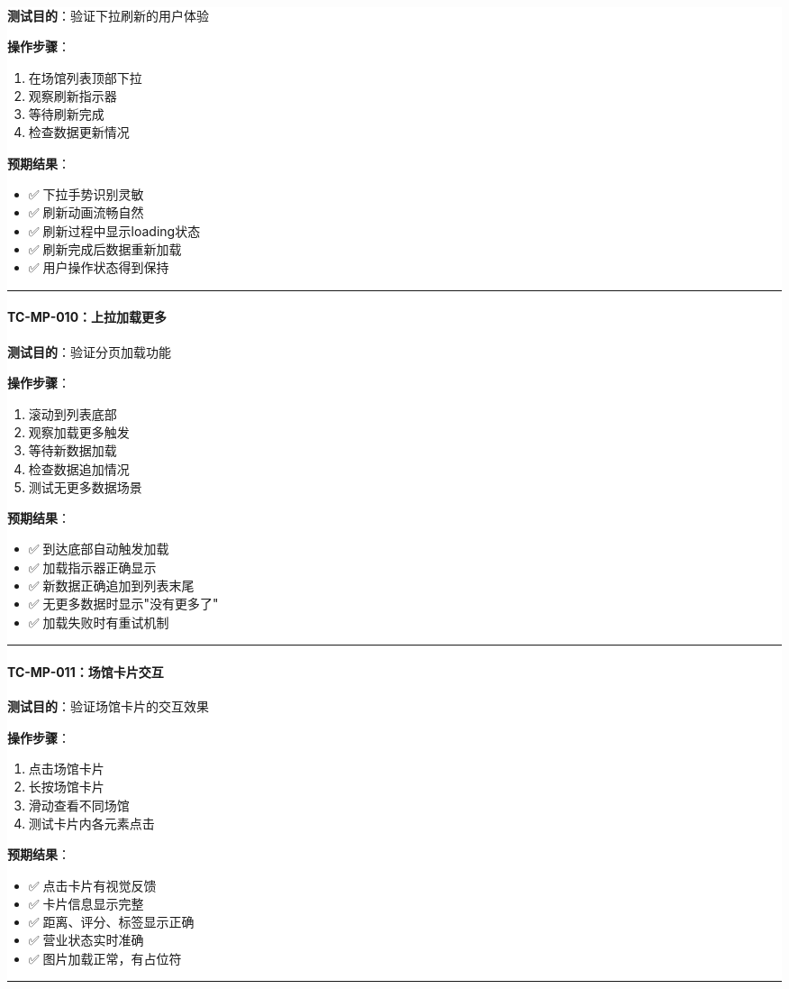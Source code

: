 **测试目的**：验证下拉刷新的用户体验

**操作步骤**：
1. 在场馆列表顶部下拉
2. 观察刷新指示器
3. 等待刷新完成
4. 检查数据更新情况

**预期结果**：
- ✅ 下拉手势识别灵敏
- ✅ 刷新动画流畅自然
- ✅ 刷新过程中显示loading状态
- ✅ 刷新完成后数据重新加载
- ✅ 用户操作状态得到保持

---

#### **TC-MP-010：上拉加载更多**

**测试目的**：验证分页加载功能

**操作步骤**：
1. 滚动到列表底部
2. 观察加载更多触发
3. 等待新数据加载
4. 检查数据追加情况
5. 测试无更多数据场景

**预期结果**：
- ✅ 到达底部自动触发加载
- ✅ 加载指示器正确显示
- ✅ 新数据正确追加到列表末尾
- ✅ 无更多数据时显示"没有更多了"
- ✅ 加载失败时有重试机制

---

#### **TC-MP-011：场馆卡片交互**

**测试目的**：验证场馆卡片的交互效果

**操作步骤**：
1. 点击场馆卡片
2. 长按场馆卡片
3. 滑动查看不同场馆
4. 测试卡片内各元素点击

**预期结果**：
- ✅ 点击卡片有视觉反馈
- ✅ 卡片信息显示完整
- ✅ 距离、评分、标签显示正确
- ✅ 营业状态实时准确
- ✅ 图片加载正常，有占位符

---
